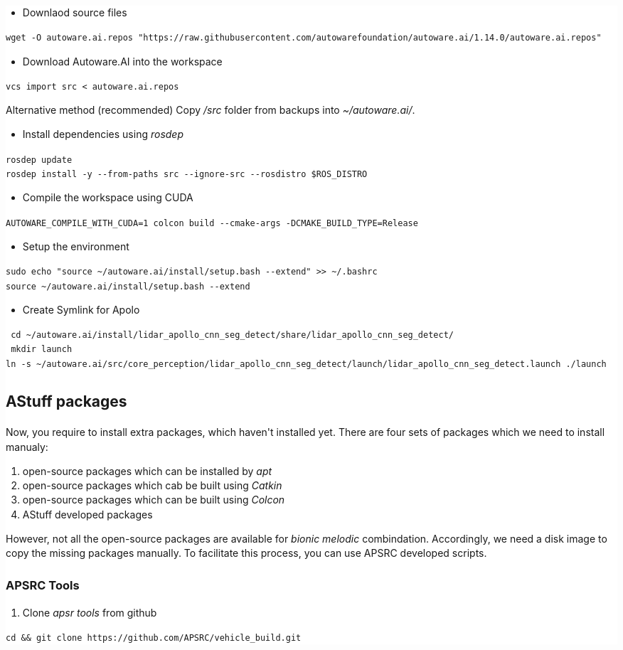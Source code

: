   * Downlaod source files
  ```
  wget -O autoware.ai.repos "https://raw.githubusercontent.com/autowarefoundation/autoware.ai/1.14.0/autoware.ai.repos"
  ```
  
  * Download Autoware.AI into the workspace
  ```
  vcs import src < autoware.ai.repos
  ```
  Alternative method (recommended)
  Copy _/src_ folder from backups into _~/autoware.ai/_.

  * Install dependencies using _rosdep_
  ```
  rosdep update
  rosdep install -y --from-paths src --ignore-src --rosdistro $ROS_DISTRO
  ```

  * Compile the workspace using CUDA
  ```
  AUTOWARE_COMPILE_WITH_CUDA=1 colcon build --cmake-args -DCMAKE_BUILD_TYPE=Release
  ```

  * Setup the environment
  ```
  sudo echo "source ~/autoware.ai/install/setup.bash --extend" >> ~/.bashrc
  source ~/autoware.ai/install/setup.bash --extend
  ```
  
  * Create Symlink for Apolo
  ```
   cd ~/autoware.ai/install/lidar_apollo_cnn_seg_detect/share/lidar_apollo_cnn_seg_detect/
   mkdir launch
  ln -s ~/autoware.ai/src/core_perception/lidar_apollo_cnn_seg_detect/launch/lidar_apollo_cnn_seg_detect.launch ./launch
  ```


## AStuff packages

Now, you require to install extra packages, which haven't installed yet. There are four sets of packages which we need to install manualy:
1. open-source packages which can be installed by _apt_
2. open-source packages which cab be built using _Catkin_
3. open-source packages which can be built using _Colcon_
4. AStuff developed packages

However, not all the open-source packages are available for _bionic melodic_ combindation. Accordingly, we need a disk image to copy the missing packages manually. To facilitate this process, you can use APSRC developed scripts.

### APSRC Tools

1. Clone _apsr tools_ from github
```
cd && git clone https://github.com/APSRC/vehicle_build.git
```
